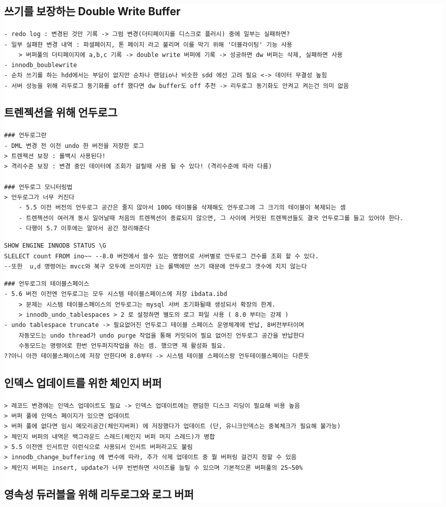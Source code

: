 ## 쓰기를 보장하는 Double Write Buffer

    - redo log : 변경된 것만 기록 -> 그럼 변경(더티페이지를 디스크로 플러시) 중에 일부는 실패하면?
    - 일부 실패한 변경 내역 : 파셜페이지, 톤 페이지 라고 불리며 이를 막기 위해 '더블라이팅' 기능 사용
        > 버퍼풀의 더티페이지에 a,b,c 기록 -> double write 버퍼에 기록 -> 성공하면 dw 버퍼는 삭제, 실패하면 사용
    - innodb_boublewrite
    - 순차 쓰기를 하는 hdd에서는 부담이 없지만 순차나 랜덤io나 비슷한 sdd 에선 고려 필요 <-> 데이터 무결성 높힘
    - 서버 성능을 위해 리두로그 동기화를 off 했다면 dw buffer도 off 추천 -> 리두로그 동기화도 안켜고 켜는건 의미 없음

## 트렌젝션을 위해 언두로그

    ### 언두로그란
    - DML 변경 전 이전 undo 한 버전을 저장한 로그
    > 트렌젝션 보장 : 롤백시 사용된다!
    > 격리수준 보장 : 변경 중인 데이터에 조회가 걸릴때 사용 될 수 있다! (격리수준에 따라 다름)

    ### 언두로그 모니터링법
    > 언두로그가 너무 커진다
        - 5.5 이전 버전의 언두로그 공간은 줄지 않아서 100G 테이블을 삭제해도 언두로그에 그 크기의 테이블이 복제되는 셈
        - 트렌젝션이 여러개 동시 일어날때 처음의 트렌젝션이 종료되지 않으면, 그 사이에 커밋된 트렌젝션들도 결국 언두로그를 들고 있어야 한다.
        - 다행이 5.7 이후에는 알아서 공간 정리해준다

```mysql
SHOW ENGINE INNODB STATUS \G
SLELECT count FROM ino~~ --8.0 버전에서 쓸수 있는 명령어로 서버별로 언두로그 건수를 조회 할 수 있다.
--또한  u,d 명령어는 mvcc와 복구 모두에 쓰이지만 i는 롤백에만 쓰기 때문에 언두로그 갯수에 치지 않는다
```

    ### 언두로그의 테이블스페이스
    - 5.6 버전 이전엔 언두로그는 모두 시스템 테이블스페이스에 저장 ibdata.ibd
        > 문제는 시스템 테이블스페이스의 언두로그는 mysql 서버 초기화될때 생성되서 확장의 한계.
        > innodb_undo_tablespaces > 2 로 설정하면 별도의 로그 파일 사용 ( 8.0 부터는 강제 )
    - undo tablespace truncate -> 필요없어진 언두로그 테이블 스페이스 운영체계에 반납, 8버전부터이며
        자동모드는 undo thread가 undo purge 작업을 통해 커밋되어 필요 없어진 언두로그 공간을 반납한다
        수동모드는 명령어로 한번 언두퍼지작업을 하는 셈. 했으면 재 활성화 필요.
    ??아니 아깐 테이블스페이스에 저장 안한다며 8.0부터 -> 시스템 테이블 스페이스랑 언두테이블스페이는 다른듯

## 인덱스 업데이트를 위한 체인지 버퍼

    > 레코드 변경에는 인덱스 업데이트도 필요 -> 인덱스 업데이트에는 랜덤한 디스크 리딩이 필요해 비용 높음
    > 버퍼 풀에 인덱스 페이지가 있으면 업데이트
    > 버퍼 풀에 없다면 임시 메모리공간(체인지버퍼) 에 저장했다가 업데이트 (단, 유니크인덱스는 중복체크가 필요해 불가능)
    > 체인지 버퍼의 내역은 백그라운드 스레드(체인지 버퍼 머지 스레드)가 병합
    > 5.5 이전엔 인서트만 이런식으로 사용되서 인서트 버퍼라고도 불림
    > innodb_change_buffering 에 변수에 따라, 추가 삭제 업데이트 중 뭘 버퍼링 걸건지 정할 수 있음
    > 체인지 버퍼는 insert, update가 너무 빈번하면 사이즈를 늘릴 수 있으며 기본적으론 버퍼풀의 25~50%

## 영속성 듀러블을 위해 리두로그와 로그 버퍼
